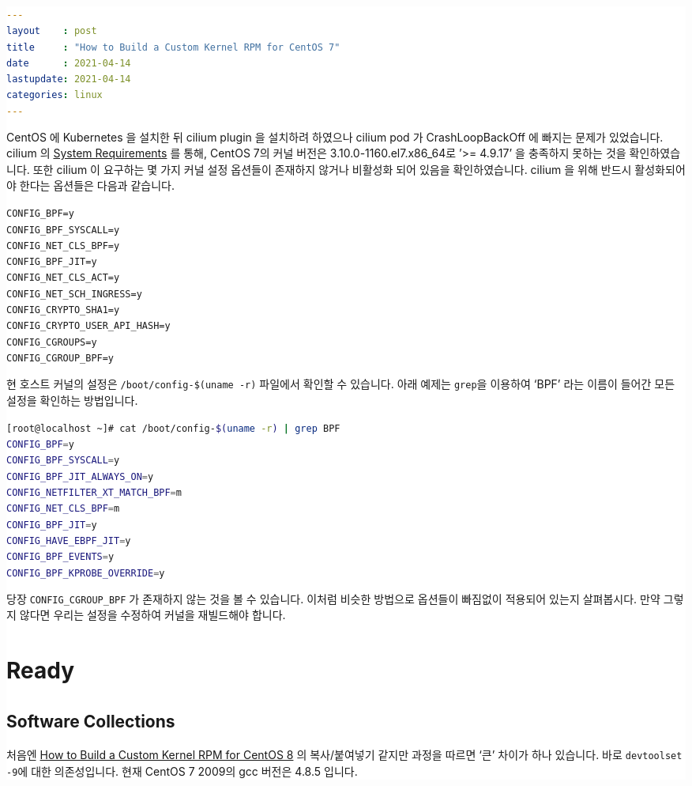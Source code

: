 ```yaml
---
layout    : post
title     : "How to Build a Custom Kernel RPM for CentOS 7"
date      : 2021-04-14
lastupdate: 2021-04-14
categories: linux
---
```


CentOS 에 Kubernetes 을 설치한 뒤 cilium plugin 을 설치하려 하였으나 cilium pod 가 CrashLoopBackOff 에 빠지는 문제가 있었습니다. cilium 의 [System Requirements](https://docs.cilium.io/en/stable/operations/system_requirements/) 를 통해, CentOS 7의 커널 버전은 3.10.0-1160.el7.x86_64로 ’>= 4.9.17’ 을 충족하지 못하는 것을 확인하였습니다. 또한 cilium 이 요구하는 몇 가지 커널 설정 옵션들이 존재하지 않거나 비활성화 되어 있음을 확인하였습니다. cilium 을 위해 반드시 활성화되어야 한다는 옵션들은 다음과 같습니다.

```
CONFIG_BPF=y
CONFIG_BPF_SYSCALL=y
CONFIG_NET_CLS_BPF=y
CONFIG_BPF_JIT=y
CONFIG_NET_CLS_ACT=y
CONFIG_NET_SCH_INGRESS=y
CONFIG_CRYPTO_SHA1=y
CONFIG_CRYPTO_USER_API_HASH=y
CONFIG_CGROUPS=y
CONFIG_CGROUP_BPF=y
```

현 호스트 커널의 설정은 `/boot/config-$(uname -r)` 파일에서 확인할 수 있습니다. 아래 예제는 `grep`을 이용하여 ‘BPF’ 라는 이름이 들어간 모든 설정을 확인하는 방법입니다.

``` bash
[root@localhost ~]# cat /boot/config-$(uname -r) | grep BPF
CONFIG_BPF=y
CONFIG_BPF_SYSCALL=y
CONFIG_BPF_JIT_ALWAYS_ON=y
CONFIG_NETFILTER_XT_MATCH_BPF=m
CONFIG_NET_CLS_BPF=m
CONFIG_BPF_JIT=y
CONFIG_HAVE_EBPF_JIT=y
CONFIG_BPF_EVENTS=y
CONFIG_BPF_KPROBE_OVERRIDE=y
```

당장 `CONFIG_CGROUP_BPF` 가 존재하지 않는 것을 볼 수 있습니다. 이처럼 비슷한 방법으로 옵션들이 빠짐없이 적용되어 있는지 살펴봅시다. 만약 그렇지 않다면 우리는 설정을 수정하여 커널을 재빌드해야 합니다.

# Ready

## Software Collections

처음엔 [How to Build a Custom Kernel RPM for CentOS 8](/blog/how-to-build-a-custom-kernel-rpm-for-centos-8-ko/) 의 복사/붙여넣기 같지만 과정을 따르면 ‘큰’ 차이가 하나 있습니다. 바로 `devtoolset-9`에 대한 의존성입니다. 현재 CentOS 7 2009의 gcc 버전은 4.8.5 입니다.
